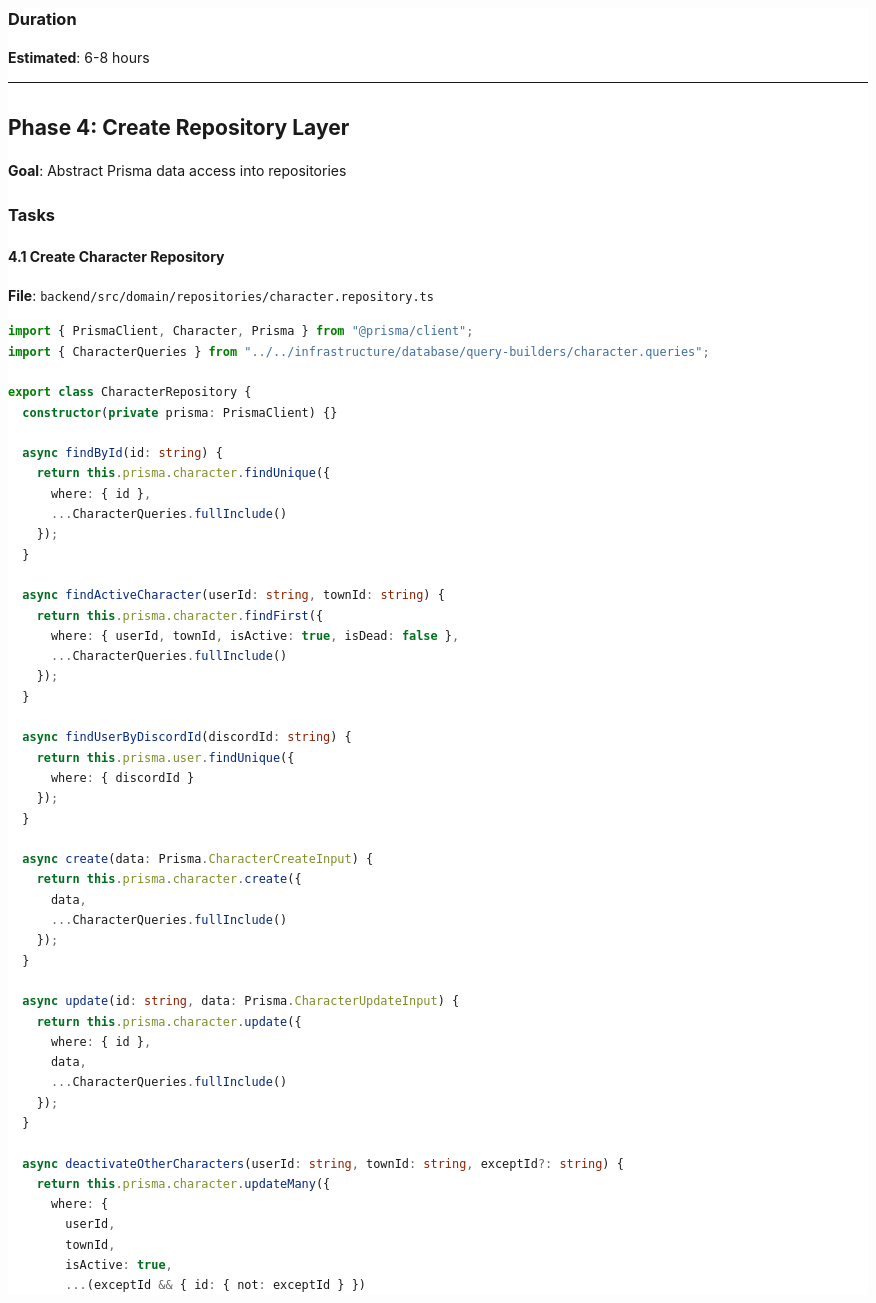 ### Duration
**Estimated**: 6-8 hours

---

## Phase 4: Create Repository Layer

**Goal**: Abstract Prisma data access into repositories

### Tasks

#### 4.1 Create Character Repository

**File**: `backend/src/domain/repositories/character.repository.ts`

```typescript
import { PrismaClient, Character, Prisma } from "@prisma/client";
import { CharacterQueries } from "../../infrastructure/database/query-builders/character.queries";

export class CharacterRepository {
  constructor(private prisma: PrismaClient) {}

  async findById(id: string) {
    return this.prisma.character.findUnique({
      where: { id },
      ...CharacterQueries.fullInclude()
    });
  }

  async findActiveCharacter(userId: string, townId: string) {
    return this.prisma.character.findFirst({
      where: { userId, townId, isActive: true, isDead: false },
      ...CharacterQueries.fullInclude()
    });
  }

  async findUserByDiscordId(discordId: string) {
    return this.prisma.user.findUnique({
      where: { discordId }
    });
  }

  async create(data: Prisma.CharacterCreateInput) {
    return this.prisma.character.create({
      data,
      ...CharacterQueries.fullInclude()
    });
  }

  async update(id: string, data: Prisma.CharacterUpdateInput) {
    return this.prisma.character.update({
      where: { id },
      data,
      ...CharacterQueries.fullInclude()
    });
  }

  async deactivateOtherCharacters(userId: string, townId: string, exceptId?: string) {
    return this.prisma.character.updateMany({
      where: {
        userId,
        townId,
        isActive: true,
        ...(exceptId && { id: { not: exceptId } })
```